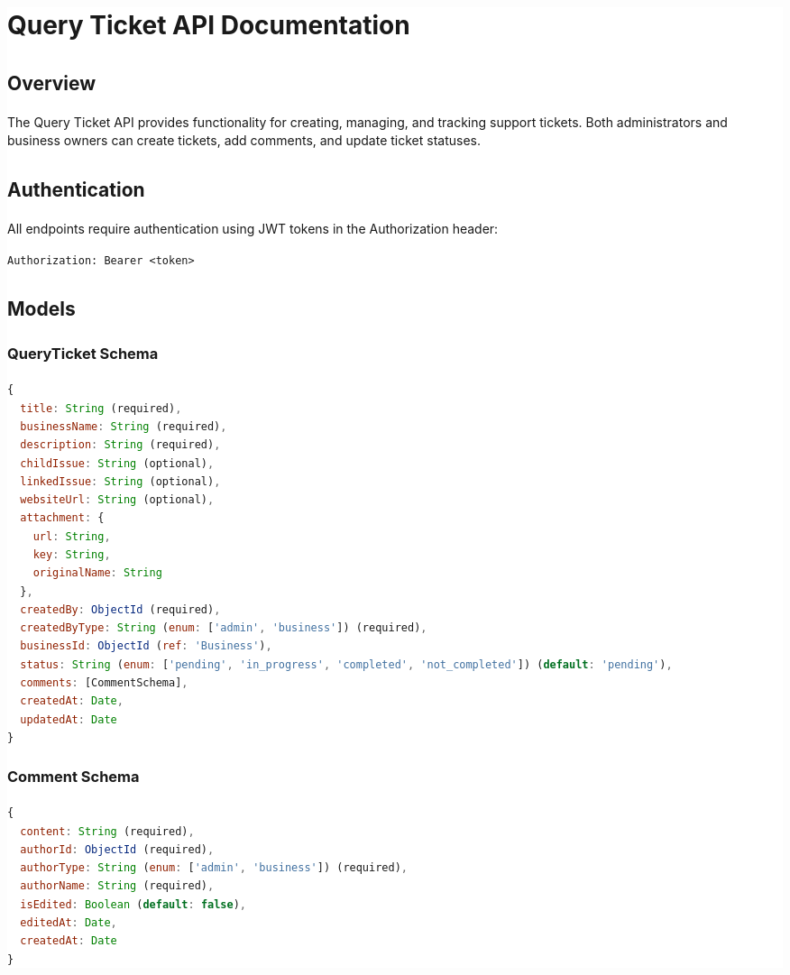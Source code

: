 # Query Ticket API Documentation

## Overview
The Query Ticket API provides functionality for creating, managing, and tracking support tickets. Both administrators and business owners can create tickets, add comments, and update ticket statuses.

## Authentication
All endpoints require authentication using JWT tokens in the Authorization header:
```
Authorization: Bearer <token>
```

## Models

### QueryTicket Schema
```javascript
{
  title: String (required),
  businessName: String (required),
  description: String (required),
  childIssue: String (optional),
  linkedIssue: String (optional),
  websiteUrl: String (optional),
  attachment: {
    url: String,
    key: String,
    originalName: String
  },
  createdBy: ObjectId (required),
  createdByType: String (enum: ['admin', 'business']) (required),
  businessId: ObjectId (ref: 'Business'),
  status: String (enum: ['pending', 'in_progress', 'completed', 'not_completed']) (default: 'pending'),
  comments: [CommentSchema],
  createdAt: Date,
  updatedAt: Date
}
```

### Comment Schema
```javascript
{
  content: String (required),
  authorId: ObjectId (required),
  authorType: String (enum: ['admin', 'business']) (required),
  authorName: String (required),
  isEdited: Boolean (default: false),
  editedAt: Date,
  createdAt: Date
}
```
